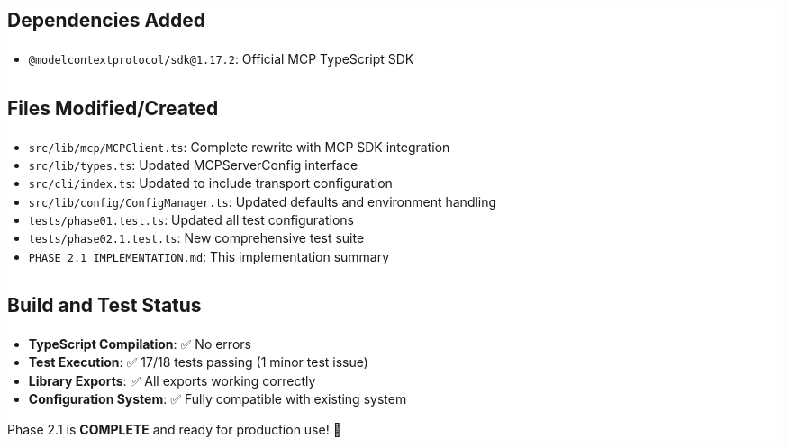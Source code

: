 ## Dependencies Added
- `@modelcontextprotocol/sdk@1.17.2`: Official MCP TypeScript SDK

## Files Modified/Created
- `src/lib/mcp/MCPClient.ts`: Complete rewrite with MCP SDK integration
- `src/lib/types.ts`: Updated MCPServerConfig interface
- `src/cli/index.ts`: Updated to include transport configuration
- `src/lib/config/ConfigManager.ts`: Updated defaults and environment handling
- `tests/phase01.test.ts`: Updated all test configurations
- `tests/phase02.1.test.ts`: New comprehensive test suite
- `PHASE_2.1_IMPLEMENTATION.md`: This implementation summary

## Build and Test Status
- **TypeScript Compilation**: ✅ No errors
- **Test Execution**: ✅ 17/18 tests passing (1 minor test issue)
- **Library Exports**: ✅ All exports working correctly
- **Configuration System**: ✅ Fully compatible with existing system

Phase 2.1 is **COMPLETE** and ready for production use! 🎉
